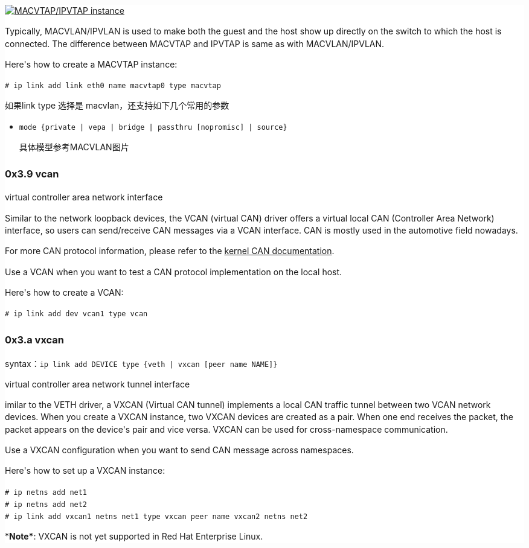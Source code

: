 [![MACVTAP/IPVTAP instance](https://developers.redhat.com/blog/wp-content/uploads/2018/10/macvtap.png)](https://developers.redhat.com/blog/wp-content/uploads/2018/10/macvtap.png)

Typically, MACVLAN/IPVLAN is used to make both the guest and the host show up directly on the switch to which the host is connected. The difference between MACVTAP and IPVTAP is same as with MACVLAN/IPVLAN.

Here's how to create a MACVTAP instance:

```
# ip link add link eth0 name macvtap0 type macvtap
```

如果link type 选择是 macvlan，还支持如下几个常用的参数

- `mode {private | vepa | bridge | passthru [nopromisc] | source}`

  具体模型参考MACVLAN图片

### 0x3.9 vcan

virtual controller area network interface

Similar to the network loopback devices, the VCAN (virtual CAN) driver offers a virtual local CAN (Controller Area Network) interface, so users can send/receive CAN messages via a VCAN interface. CAN is mostly used in the automotive field nowadays.

For more CAN protocol information, please refer to the [kernel CAN documentation](https://www.kernel.org/doc/Documentation/networking/can.txt).

Use a VCAN when you want to test a CAN protocol implementation on the local host.

Here's how to create a VCAN:

```
# ip link add dev vcan1 type vcan
```

### 0x3.a vxcan

syntax：`ip link add DEVICE type {veth | vxcan [peer name NAME]}`

virtual controller area network tunnel interface

imilar to the VETH driver, a VXCAN (Virtual CAN tunnel) implements a local CAN traffic tunnel between two VCAN network devices. When you create a VXCAN instance, two VXCAN devices are created as a pair. When one end receives the packet, the packet appears on the device's pair and vice versa. VXCAN can be used for cross-namespace communication.

Use a VXCAN configuration when you want to send CAN message across namespaces.

Here's how to set up a VXCAN instance:

```
# ip netns add net1
# ip netns add net2
# ip link add vxcan1 netns net1 type vxcan peer name vxcan2 netns net2
```

***Note\***: VXCAN is not yet supported in Red Hat Enterprise Linux.
